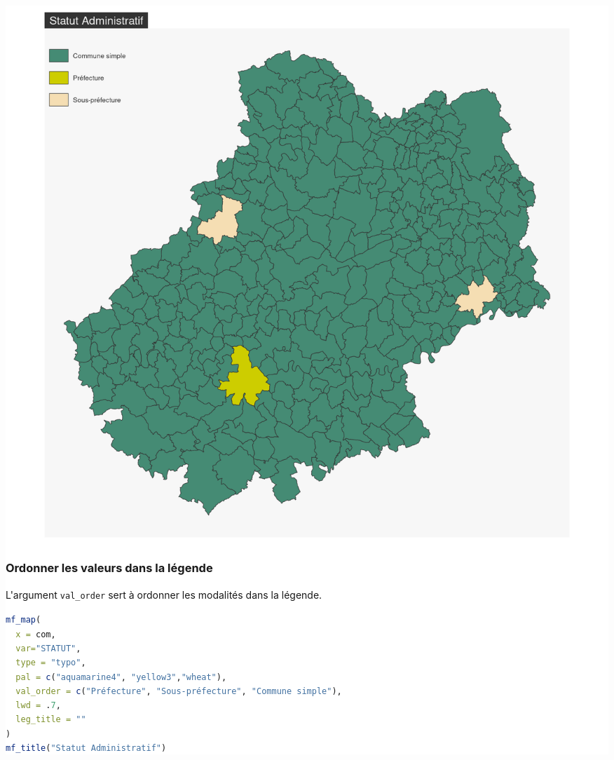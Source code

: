 <img src="02_types_de_cartes_files/figure-html/typo_simple-1.png" width="768" style="display: block; margin: auto;" />


### Ordonner les valeurs dans la légende

L'argument `val_order` sert à ordonner les modalités dans la légende.


```r
mf_map(
  x = com,
  var="STATUT",
  type = "typo",
  pal = c("aquamarine4", "yellow3","wheat"),
  val_order = c("Préfecture", "Sous-préfecture", "Commune simple"),
  lwd = .7,
  leg_title = ""
)
mf_title("Statut Administratif")
```
